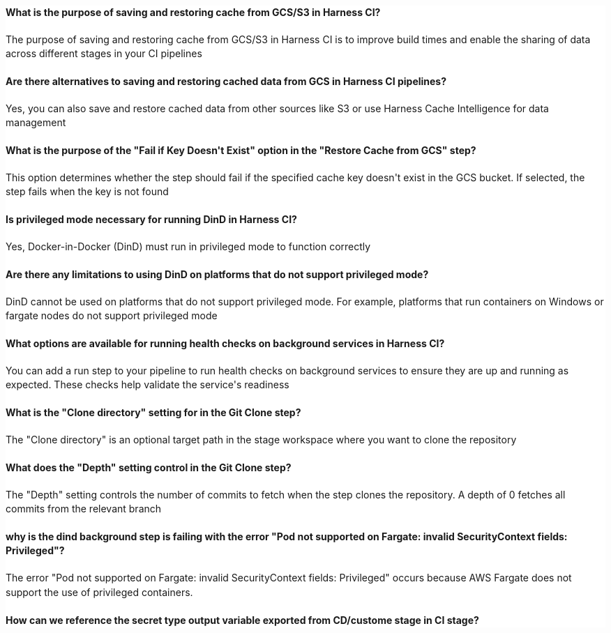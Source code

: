 #### What is the purpose of saving and restoring cache from GCS/S3 in Harness CI?

The purpose of saving and restoring cache from GCS/S3 in Harness CI is to improve build times and enable the sharing of data across different stages in your CI pipelines

#### Are there alternatives to saving and restoring cached data from GCS in Harness CI pipelines?

Yes, you can also save and restore cached data from other sources like S3 or use Harness Cache Intelligence for data management

#### What is the purpose of the "Fail if Key Doesn't Exist" option in the "Restore Cache from GCS" step?

This option determines whether the step should fail if the specified cache key doesn't exist in the GCS bucket. If selected, the step fails when the key is not found

#### Is privileged mode necessary for running DinD in Harness CI?

Yes, Docker-in-Docker (DinD) must run in privileged mode to function correctly

#### Are there any limitations to using DinD on platforms that do not support privileged mode?

DinD cannot be used on platforms that do not support privileged mode. For example, platforms that run containers on Windows or fargate nodes do not support privileged mode

#### What options are available for running health checks on background services in Harness CI?

You can add a run step to your pipeline to run health checks on background services to ensure they are up and running as expected. These checks help validate the service's readiness

#### What is the "Clone directory" setting for in the Git Clone step?

The "Clone directory" is an optional target path in the stage workspace where you want to clone the repository

#### What does the "Depth" setting control in the Git Clone step?

The "Depth" setting controls the number of commits to fetch when the step clones the repository. A depth of 0 fetches all commits from the relevant branch

#### why is the dind background step is failing with the error "Pod not supported on Fargate: invalid SecurityContext fields: Privileged"?

The error "Pod not supported on Fargate: invalid SecurityContext fields: Privileged" occurs because AWS Fargate does not support the use of privileged containers.

#### How can we reference the secret type output variable exported from CD/custome stage in CI stage?
